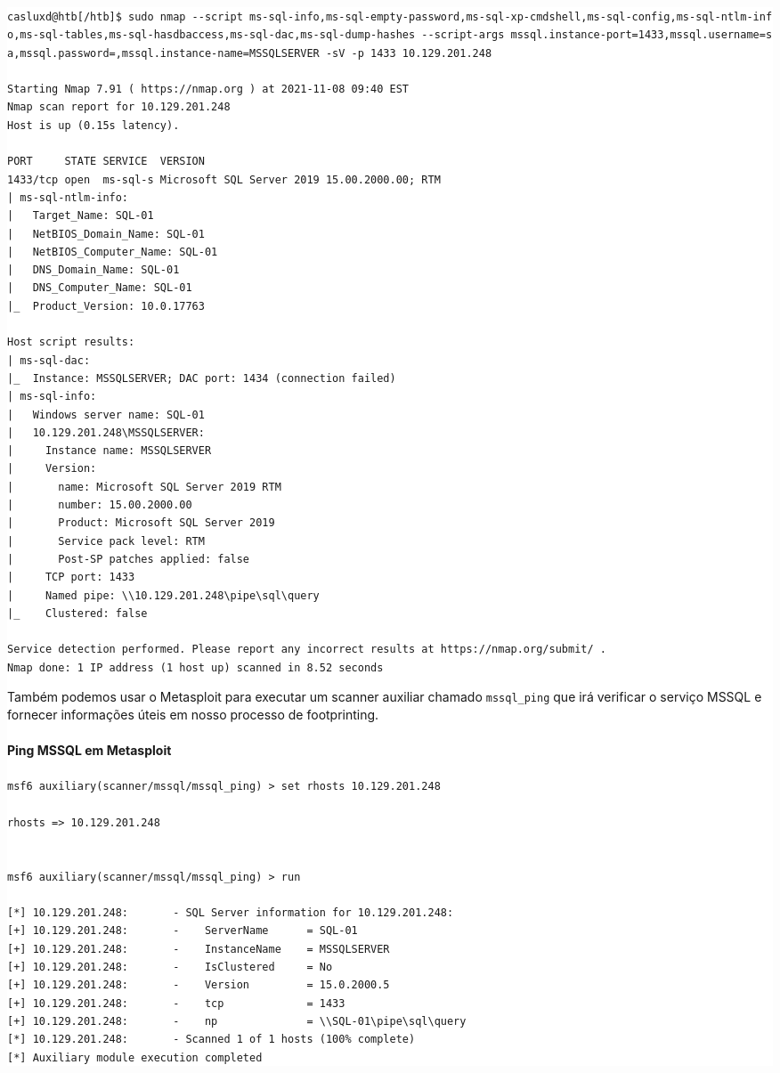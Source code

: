 ```shell-session
casluxd@htb[/htb]$ sudo nmap --script ms-sql-info,ms-sql-empty-password,ms-sql-xp-cmdshell,ms-sql-config,ms-sql-ntlm-info,ms-sql-tables,ms-sql-hasdbaccess,ms-sql-dac,ms-sql-dump-hashes --script-args mssql.instance-port=1433,mssql.username=sa,mssql.password=,mssql.instance-name=MSSQLSERVER -sV -p 1433 10.129.201.248

Starting Nmap 7.91 ( https://nmap.org ) at 2021-11-08 09:40 EST
Nmap scan report for 10.129.201.248
Host is up (0.15s latency).

PORT     STATE SERVICE  VERSION
1433/tcp open  ms-sql-s Microsoft SQL Server 2019 15.00.2000.00; RTM
| ms-sql-ntlm-info: 
|   Target_Name: SQL-01
|   NetBIOS_Domain_Name: SQL-01
|   NetBIOS_Computer_Name: SQL-01
|   DNS_Domain_Name: SQL-01
|   DNS_Computer_Name: SQL-01
|_  Product_Version: 10.0.17763

Host script results:
| ms-sql-dac: 
|_  Instance: MSSQLSERVER; DAC port: 1434 (connection failed)
| ms-sql-info: 
|   Windows server name: SQL-01
|   10.129.201.248\MSSQLSERVER: 
|     Instance name: MSSQLSERVER
|     Version: 
|       name: Microsoft SQL Server 2019 RTM
|       number: 15.00.2000.00
|       Product: Microsoft SQL Server 2019
|       Service pack level: RTM
|       Post-SP patches applied: false
|     TCP port: 1433
|     Named pipe: \\10.129.201.248\pipe\sql\query
|_    Clustered: false

Service detection performed. Please report any incorrect results at https://nmap.org/submit/ .
Nmap done: 1 IP address (1 host up) scanned in 8.52 seconds
```

Também podemos usar o Metasploit para executar um scanner auxiliar chamado `mssql_ping` que irá verificar o serviço MSSQL e fornecer informações úteis em nosso processo de footprinting.

#### Ping MSSQL em Metasploit

```shell-session
msf6 auxiliary(scanner/mssql/mssql_ping) > set rhosts 10.129.201.248

rhosts => 10.129.201.248


msf6 auxiliary(scanner/mssql/mssql_ping) > run

[*] 10.129.201.248:       - SQL Server information for 10.129.201.248:
[+] 10.129.201.248:       -    ServerName      = SQL-01
[+] 10.129.201.248:       -    InstanceName    = MSSQLSERVER
[+] 10.129.201.248:       -    IsClustered     = No
[+] 10.129.201.248:       -    Version         = 15.0.2000.5
[+] 10.129.201.248:       -    tcp             = 1433
[+] 10.129.201.248:       -    np              = \\SQL-01\pipe\sql\query
[*] 10.129.201.248:       - Scanned 1 of 1 hosts (100% complete)
[*] Auxiliary module execution completed
```
